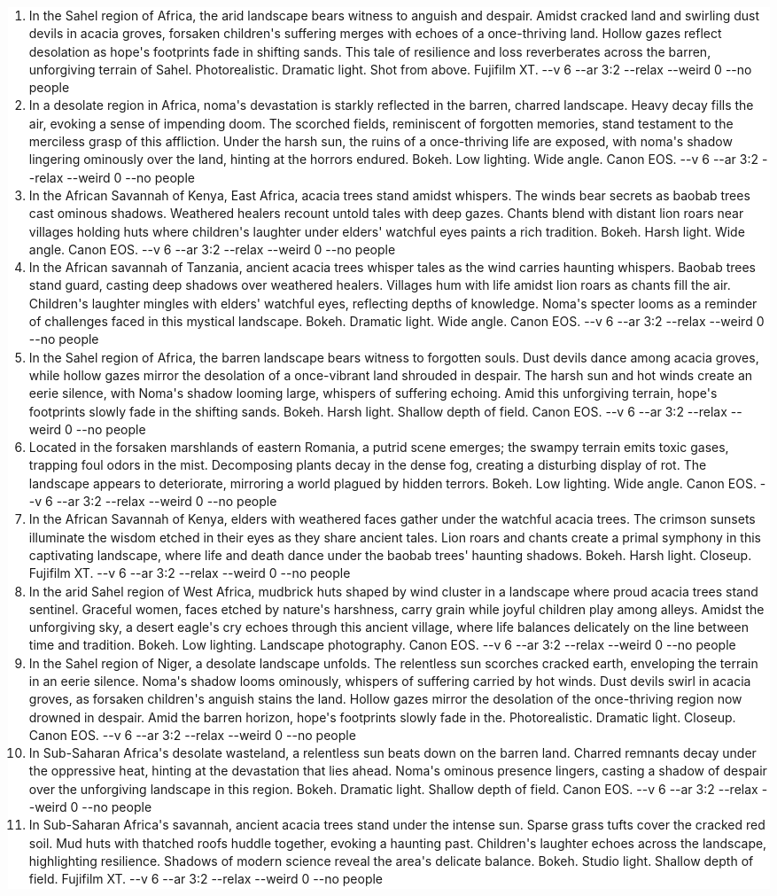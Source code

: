1. In the Sahel region of Africa, the arid landscape bears witness to anguish and despair. Amidst cracked land and swirling dust devils in acacia groves, forsaken children's suffering merges with echoes of a once-thriving land. Hollow gazes reflect desolation as hope's footprints fade in shifting sands. This tale of resilience and loss reverberates across the barren, unforgiving terrain of Sahel. Photorealistic. Dramatic light. Shot from above. Fujifilm XT. --v 6 --ar 3:2 --relax --weird 0 --no people
1. In a desolate region in Africa, noma's devastation is starkly reflected in the barren, charred landscape. Heavy decay fills the air, evoking a sense of impending doom. The scorched fields, reminiscent of forgotten memories, stand testament to the merciless grasp of this affliction. Under the harsh sun, the ruins of a once-thriving life are exposed, with noma's shadow lingering ominously over the land, hinting at the horrors endured. Bokeh. Low lighting. Wide angle. Canon EOS. --v 6 --ar 3:2 --relax --weird 0 --no people
1. In the African Savannah of Kenya, East Africa, acacia trees stand amidst whispers. The winds bear secrets as baobab trees cast ominous shadows. Weathered healers recount untold tales with deep gazes. Chants blend with distant lion roars near villages holding huts where children's laughter under elders' watchful eyes paints a rich tradition. Bokeh. Harsh light. Wide angle. Canon EOS. --v 6 --ar 3:2 --relax --weird 0 --no people
1. In the African savannah of Tanzania, ancient acacia trees whisper tales as the wind carries haunting whispers. Baobab trees stand guard, casting deep shadows over weathered healers. Villages hum with life amidst lion roars as chants fill the air. Children's laughter mingles with elders' watchful eyes, reflecting depths of knowledge. Noma's specter looms as a reminder of challenges faced in this mystical landscape. Bokeh. Dramatic light. Wide angle. Canon EOS. --v 6 --ar 3:2 --relax --weird 0 --no people
1. In the Sahel region of Africa, the barren landscape bears witness to forgotten souls. Dust devils dance among acacia groves, while hollow gazes mirror the desolation of a once-vibrant land shrouded in despair. The harsh sun and hot winds create an eerie silence, with Noma's shadow looming large, whispers of suffering echoing. Amid this unforgiving terrain, hope's footprints slowly fade in the shifting sands. Bokeh. Harsh light. Shallow depth of field. Canon EOS. --v 6 --ar 3:2 --relax --weird 0 --no people
1. Located in the forsaken marshlands of eastern Romania, a putrid scene emerges; the swampy terrain emits toxic gases, trapping foul odors in the mist. Decomposing plants decay in the dense fog, creating a disturbing display of rot. The landscape appears to deteriorate, mirroring a world plagued by hidden terrors. Bokeh. Low lighting. Wide angle. Canon EOS. --v 6 --ar 3:2 --relax --weird 0 --no people
1. In the African Savannah of Kenya, elders with weathered faces gather under the watchful acacia trees. The crimson sunsets illuminate the wisdom etched in their eyes as they share ancient tales. Lion roars and chants create a primal symphony in this captivating landscape, where life and death dance under the baobab trees' haunting shadows. Bokeh. Harsh light. Closeup. Fujifilm XT. --v 6 --ar 3:2 --relax --weird 0 --no people
1. In the arid Sahel region of West Africa, mudbrick huts shaped by wind cluster in a landscape where proud acacia trees stand sentinel. Graceful women, faces etched by nature's harshness, carry grain while joyful children play among alleys. Amidst the unforgiving sky, a desert eagle's cry echoes through this ancient village, where life balances delicately on the line between time and tradition. Bokeh. Low lighting. Landscape photography. Canon EOS. --v 6 --ar 3:2 --relax --weird 0 --no people
1. In the Sahel region of Niger, a desolate landscape unfolds. The relentless sun scorches cracked earth, enveloping the terrain in an eerie silence. Noma's shadow looms ominously, whispers of suffering carried by hot winds. Dust devils swirl in acacia groves, as forsaken children's anguish stains the land. Hollow gazes mirror the desolation of the once-thriving region now drowned in despair. Amid the barren horizon, hope's footprints slowly fade in the. Photorealistic. Dramatic light. Closeup. Canon EOS. --v 6 --ar 3:2 --relax --weird 0 --no people
1. In Sub-Saharan Africa's desolate wasteland, a relentless sun beats down on the barren land. Charred remnants decay under the oppressive heat, hinting at the devastation that lies ahead. Noma's ominous presence lingers, casting a shadow of despair over the unforgiving landscape in this region. Bokeh. Dramatic light. Shallow depth of field. Canon EOS. --v 6 --ar 3:2 --relax --weird 0 --no people
1. In Sub-Saharan Africa's savannah, ancient acacia trees stand under the intense sun. Sparse grass tufts cover the cracked red soil. Mud huts with thatched roofs huddle together, evoking a haunting past. Children's laughter echoes across the landscape, highlighting resilience. Shadows of modern science reveal the area's delicate balance. Bokeh. Studio light. Shallow depth of field. Fujifilm XT. --v 6 --ar 3:2 --relax --weird 0 --no people

